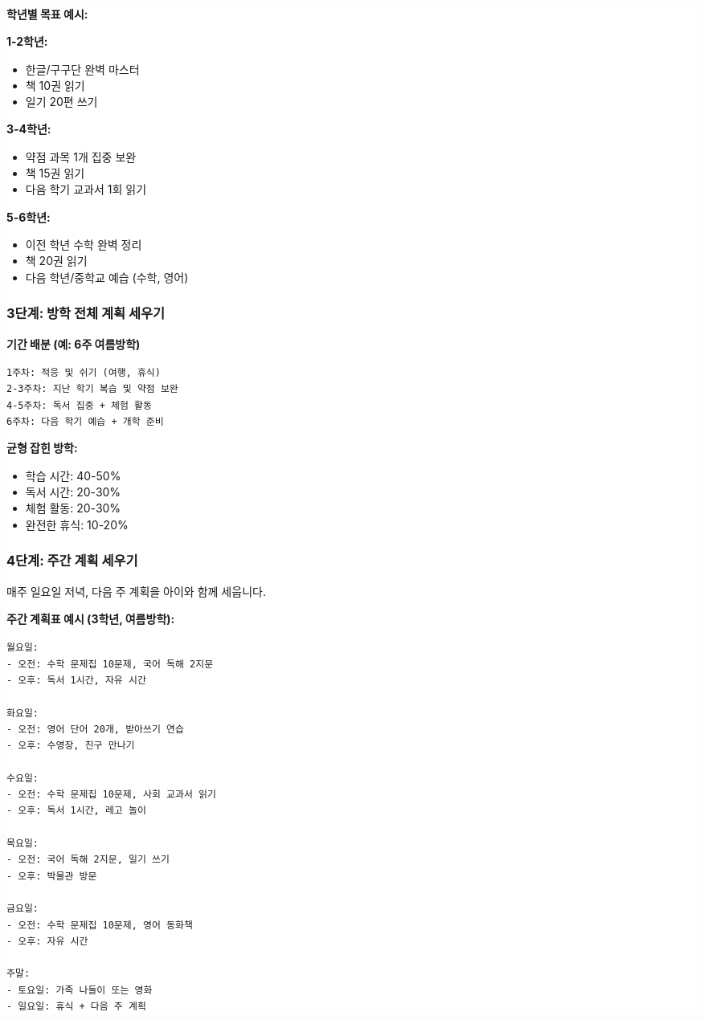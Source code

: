 **학년별 목표 예시:**

**1-2학년:**
- 한글/구구단 완벽 마스터
- 책 10권 읽기
- 일기 20편 쓰기

**3-4학년:**
- 약점 과목 1개 집중 보완
- 책 15권 읽기
- 다음 학기 교과서 1회 읽기

**5-6학년:**
- 이전 학년 수학 완벽 정리
- 책 20권 읽기
- 다음 학년/중학교 예습 (수학, 영어)

### 3단계: 방학 전체 계획 세우기

**기간 배분 (예: 6주 여름방학)**

```
1주차: 적응 및 쉬기 (여행, 휴식)
2-3주차: 지난 학기 복습 및 약점 보완
4-5주차: 독서 집중 + 체험 활동
6주차: 다음 학기 예습 + 개학 준비
```

**균형 잡힌 방학:**
- 학습 시간: 40-50%
- 독서 시간: 20-30%
- 체험 활동: 20-30%
- 완전한 휴식: 10-20%

### 4단계: 주간 계획 세우기

매주 일요일 저녁, 다음 주 계획을 아이와 함께 세웁니다.

**주간 계획표 예시 (3학년, 여름방학):**

```
월요일:
- 오전: 수학 문제집 10문제, 국어 독해 2지문
- 오후: 독서 1시간, 자유 시간

화요일:
- 오전: 영어 단어 20개, 받아쓰기 연습
- 오후: 수영장, 친구 만나기

수요일:
- 오전: 수학 문제집 10문제, 사회 교과서 읽기
- 오후: 독서 1시간, 레고 놀이

목요일:
- 오전: 국어 독해 2지문, 일기 쓰기
- 오후: 박물관 방문

금요일:
- 오전: 수학 문제집 10문제, 영어 동화책
- 오후: 자유 시간

주말:
- 토요일: 가족 나들이 또는 영화
- 일요일: 휴식 + 다음 주 계획
```
